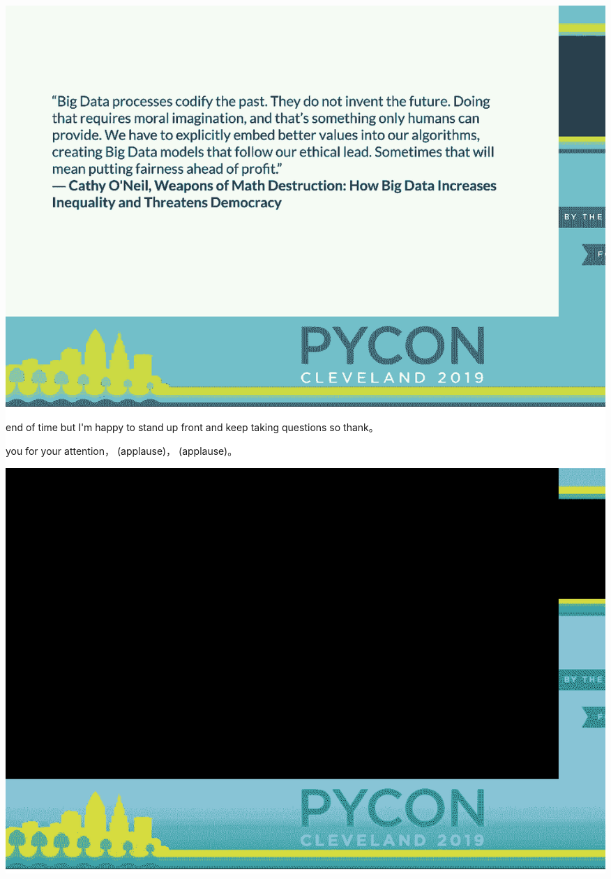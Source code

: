![](img/64ca1a582e8d4cb297978c0807fcb406_9.png)

 end of time but I'm happy to stand up front and keep taking questions so thank。

 you for your attention， (applause)， (applause)。

![](img/64ca1a582e8d4cb297978c0807fcb406_11.png)